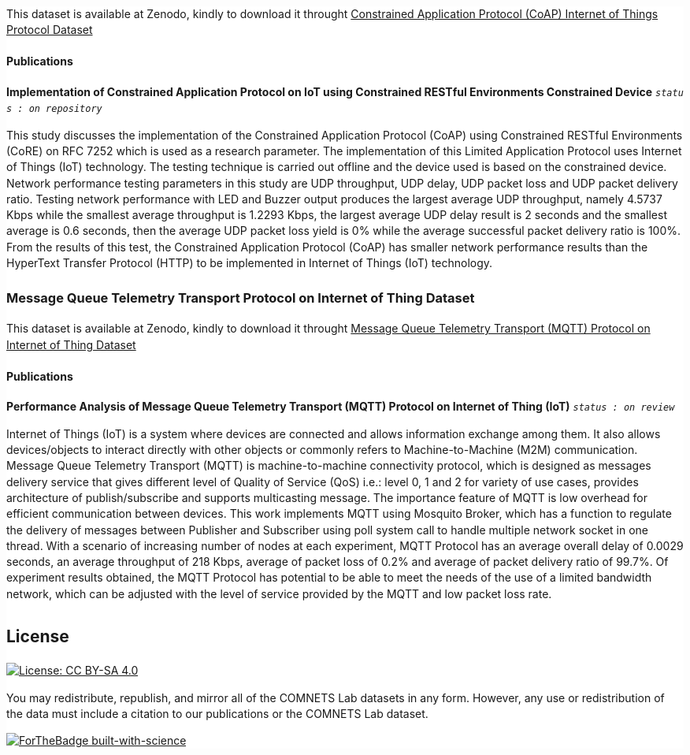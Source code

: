 This dataset is available at Zenodo, kindly to download it throught [Constrained Application Protocol (CoAP) Internet of Things Protocol Dataset](https://zenodo.org/record/4436043#.X_68SHUzaNc)

#### Publications
**Implementation of Constrained Application Protocol on IoT using Constrained RESTful Environments Constrained Device** _`status : on repository`_

This study discusses the implementation of the Constrained Application Protocol (CoAP) using Constrained RESTful Environments (CoRE) on RFC 7252 which is used as a research parameter. 
The implementation of this Limited Application Protocol uses Internet of Things (IoT) technology. The testing technique is carried out offline and the device used is based on the constrained device. Network performance testing parameters in this study are UDP throughput, UDP delay, UDP packet loss and UDP packet delivery ratio. Testing network performance with LED and Buzzer output produces the largest average UDP throughput, namely 4.5737 Kbps while the smallest average throughput is 1.2293 Kbps, the largest average UDP delay result is 2 seconds and the smallest average is 0.6 seconds, then the average UDP packet loss yield is 0% while the average successful packet delivery ratio is 100%. From the results of this test, the Constrained Application Protocol (CoAP) has smaller network performance results than the HyperText Transfer Protocol (HTTP) to be implemented in Internet of Things (IoT) technology.

### Message Queue Telemetry Transport Protocol on Internet of Thing Dataset

This dataset is available at Zenodo, kindly to download it throught [Message Queue Telemetry Transport (MQTT) Protocol on Internet of Thing Dataset](https://zenodo.org/record/4436172#.X_7KtHUzaNc)

#### Publications
**Performance Analysis of Message Queue Telemetry Transport (MQTT) Protocol on Internet of Thing (IoT)** _`status : on review`_

Internet of Things (IoT) is a system where devices are connected and allows information exchange among them. It also allows devices/objects to interact directly with other objects or commonly refers to Machine-to-Machine (M2M) communication. Message Queue Telemetry Transport (MQTT) is machine-to-machine connectivity protocol, which is designed as messages delivery service that gives different level of Quality of Service (QoS) i.e.: level 0, 1 and 2 for variety of use cases, provides architecture of publish/subscribe and supports multicasting message. The importance feature of MQTT is low overhead for efficient communication between devices. 
This work implements MQTT using Mosquito Broker, which has a function to regulate the delivery of messages between Publisher and Subscriber using poll system call to handle multiple network socket in one thread. With a scenario of increasing number of nodes at each experiment, MQTT Protocol has an average overall delay of 0.0029 seconds, an average throughput of 218 Kbps, average of packet loss of 0.2% and average of packet delivery ratio of 99.7%. Of experiment results obtained, the MQTT Protocol has potential to be able to meet the needs of the use of a limited bandwidth network, which can be adjusted with the level of service provided by the MQTT and low packet loss rate.

## License
[![License: CC BY-SA 4.0](https://img.shields.io/badge/License-CC%20BY--SA%204.0-lightgrey.svg)](https://creativecommons.org/licenses/by-sa/4.0/)

You may redistribute, republish, and mirror all of the COMNETS Lab datasets in any form. However, any use or redistribution of the data must include a citation to our publications or the COMNETS Lab dataset.

[![ForTheBadge built-with-science](http://ForTheBadge.com/images/badges/built-with-science.svg)](https://github.com/comnetslabunsri)

